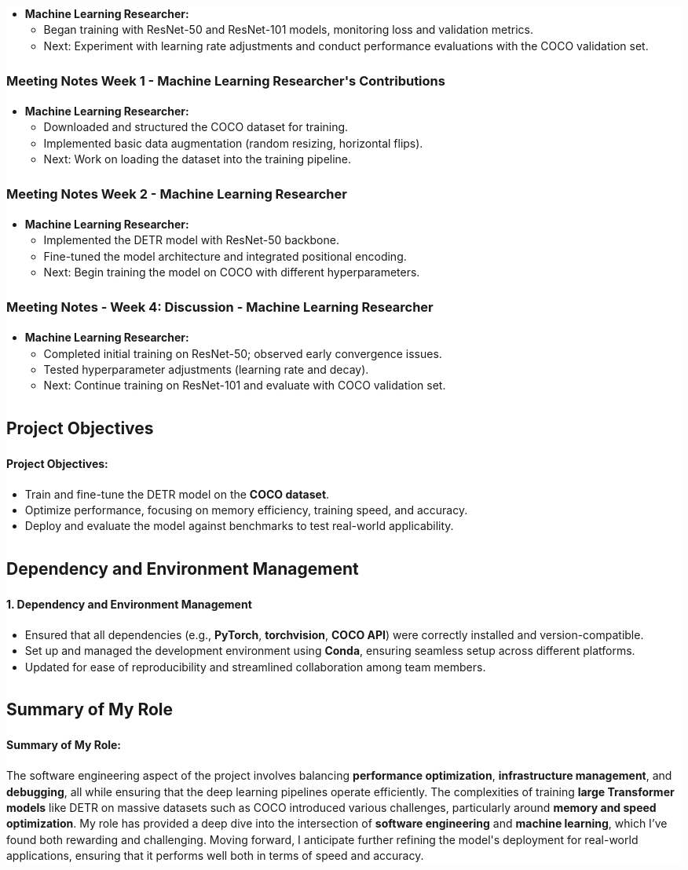   * **Machine Learning Researcher:**
    * Began training with ResNet-50 and ResNet-101 models, monitoring loss and validation metrics.
    * Next: Experiment with learning rate adjustments and conduct performance evaluations with the COCO validation set.

### Meeting Notes Week 1 - Machine Learning Researcher's Contributions

  * **Machine Learning Researcher:**
    * Downloaded and structured the COCO dataset for training.
    * Implemented basic data augmentation (random resizing, horizontal flips).
    * Next: Work on loading the dataset into the training pipeline.

### Meeting Notes Week 2 - Machine Learning Researcher

  * **Machine Learning Researcher:**
    * Implemented the DETR model with ResNet-50 backbone.
    * Fine-tuned the model architecture and integrated positional encoding.
    * Next: Begin training the model on COCO with different hyperparameters.

### Meeting Notes - Week 4: Discussion - Machine Learning Researcher

  * **Machine Learning Researcher:**
    * Completed initial training on ResNet-50; observed early convergence issues.
    * Tested hyperparameter adjustments (learning rate and decay).
    * Next: Continue training on ResNet-101 and evaluate with COCO validation set.

## Project Objectives

#### Project Objectives:

  * Train and fine-tune the DETR model on the **COCO dataset**.
  * Optimize performance, focusing on memory efficiency, training speed, and accuracy.
  * Deploy and evaluate the model against benchmarks to test real-world applicability.

## Dependency and Environment Management

#### 1. Dependency and Environment Management

  * Ensured that all dependencies (e.g., **PyTorch**, **torchvision**, **COCO API**) were correctly installed and version-compatible.
  * Set up and managed the development environment using **Conda**, ensuring seamless setup across different platforms.
  * Updated for ease of reproducibility and streamlined collaboration among team members.

## Summary of My Role

#### Summary of My Role:

The software engineering aspect of the project involves balancing **performance optimization**, **infrastructure management**, and **debugging**, all while ensuring that the deep learning pipelines operate efficiently. The complexities of training **large Transformer models** like DETR on massive datasets such as COCO introduced various challenges, particularly around **memory and speed optimization**. My role has provided a deep dive into the intersection of **software engineering** and **machine learning**, which I’ve found both rewarding and challenging. Moving forward, I anticipate further refining the model's deployment for real-world applications, ensuring that it performs well both in terms of speed and accuracy.
